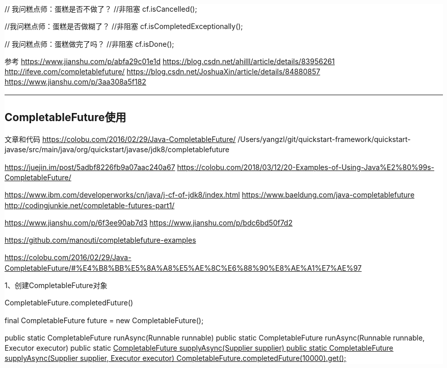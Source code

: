 // 我问糕点师：蛋糕是否不做了？
//非阻塞
cf.isCancelled();

//我问糕点师：蛋糕是否做糊了？
//非阻塞
cf.isCompletedExceptionally();

// 我问糕点师：蛋糕做完了吗？
//非阻塞
cf.isDone();


参考
https://www.jianshu.com/p/abfa29c01e1d
https://blog.csdn.net/ahilll/article/details/83956261
http://ifeve.com/completablefuture/
https://blog.csdn.net/JoshuaXin/article/details/84880857
https://www.jianshu.com/p/3aa308a5f182



---------------------------------------------------------------------------------------------------------------------
## CompletableFuture使用


文章和代码
https://colobu.com/2016/02/29/Java-CompletableFuture/
/Users/yangzl/git/quickstart-framework/quickstart-javase/src/main/java/org/quickstart/javase/jdk8/completablefuture

https://juejin.im/post/5adbf8226fb9a07aac240a67
https://colobu.com/2018/03/12/20-Examples-of-Using-Java%E2%80%99s-CompletableFuture/

https://www.ibm.com/developerworks/cn/java/j-cf-of-jdk8/index.html
https://www.baeldung.com/java-completablefuture
http://codingjunkie.net/completable-futures-part1/

https://www.jianshu.com/p/6f3ee90ab7d3
https://www.jianshu.com/p/bdc6bd50f7d2

https://github.com/manouti/completablefuture-examples

https://colobu.com/2016/02/29/Java-CompletableFuture/#%E4%B8%BB%E5%8A%A8%E5%AE%8C%E6%88%90%E8%AE%A1%E7%AE%97


1、创建CompletableFuture对象

CompletableFuture.completedFuture()

final CompletableFuture<Integer> future = new CompletableFuture<Integer>();

  public static CompletableFuture<Void> runAsync(Runnable runnable)
  public static CompletableFuture<Void> runAsync(Runnable runnable, Executor executor)
  public static <U> CompletableFuture<U> supplyAsync(Supplier<U> supplier)
  public static <U> CompletableFuture<U> supplyAsync(Supplier<U> supplier, Executor executor)
  CompletableFuture.completedFuture(10000).get();
  